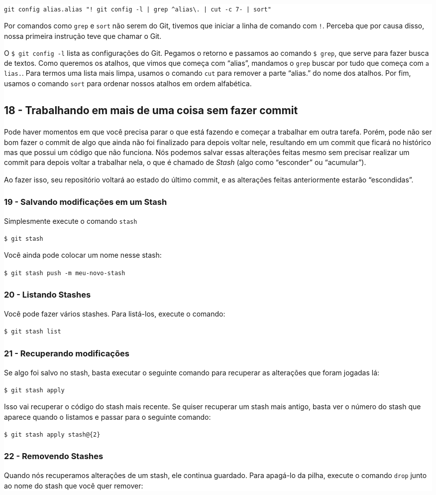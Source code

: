 <pre><code class="language-bash">git config alias.alias &quot;! git config -l | grep ^alias\. | cut -c 7- | sort&quot;
</code></pre>

<p>Por comandos como <code>grep</code> e <code>sort</code> não serem do Git, tivemos que iniciar a linha de comando com <code>!</code>. Perceba que por causa disso, nossa primeira instrução teve que chamar o Git.</p>

<p>O <code>$ git config -l</code> lista as configurações do Git. Pegamos o retorno e passamos ao comando <code>$ grep</code>, que serve para fazer busca de textos. Como queremos os atalhos, que vimos que começa com “alias”, mandamos o <code>grep</code> buscar por tudo que começa com <code>alias.</code>. Para termos uma lista mais limpa, usamos o comando <code>cut</code> para remover a parte “alias.” do nome dos atalhos. Por fim, usamos o comando <code>sort</code> para ordenar nossos atalhos em ordem alfabética.</p>

<h2>18 - Trabalhando em mais de uma coisa sem fazer commit</h2>

<p>Pode haver momentos em que você precisa parar o que está fazendo e começar a trabalhar em outra tarefa. Porém, pode não ser bom fazer o commit de algo que ainda não foi finalizado para depois voltar nele, resultando em um commit que ficará no histórico mas que possui um código que não funciona. Nós podemos salvar essas alterações feitas mesmo sem precisar realizar um commit para depois voltar a trabalhar nela, o que é chamado de <em>Stash</em> (algo como “esconder” ou “acumular”).</p>

<p>Ao fazer isso, seu repositório voltará ao estado do último commit, e as alterações feitas anteriormente estarão “escondidas”.</p>

<h3>19 - Salvando modificações em um Stash</h3>

<p>Simplesmente execute o comando <code>stash</code></p>

<pre><code class="language-bash">$ git stash
</code></pre>

<p>Você ainda pode colocar um nome nesse stash:</p>

<pre><code class="language-bash">$ git stash push -m meu-novo-stash
</code></pre>

<h3>20 - Listando Stashes</h3>

<p>Você pode fazer vários stashes. Para listá-los, execute o comando:</p>
<pre><code class="language-bash">$ git stash list
</code></pre>

<h3>21 - Recuperando modificações</h3>
<p>Se algo foi salvo no stash, basta executar o seguinte comando para recuperar as alterações que foram jogadas lá:</p>

<pre><code class="language-bash">$ git stash apply
</code></pre>

<p>Isso vai recuperar o código do stash mais recente. Se quiser recuperar um stash mais antigo, basta ver o número do stash que aparece quando o listamos e passar para o seguinte comando:</p>
<pre><code class="language-bash">$ git stash apply stash@{2}
</code></pre>

<h3>22 -  Removendo Stashes</h3>

<p>Quando nós recuperamos alterações de um stash, ele continua guardado. Para apagá-lo da pilha, execute o comando <code>drop</code> junto ao nome do stash que você quer remover:</p>
